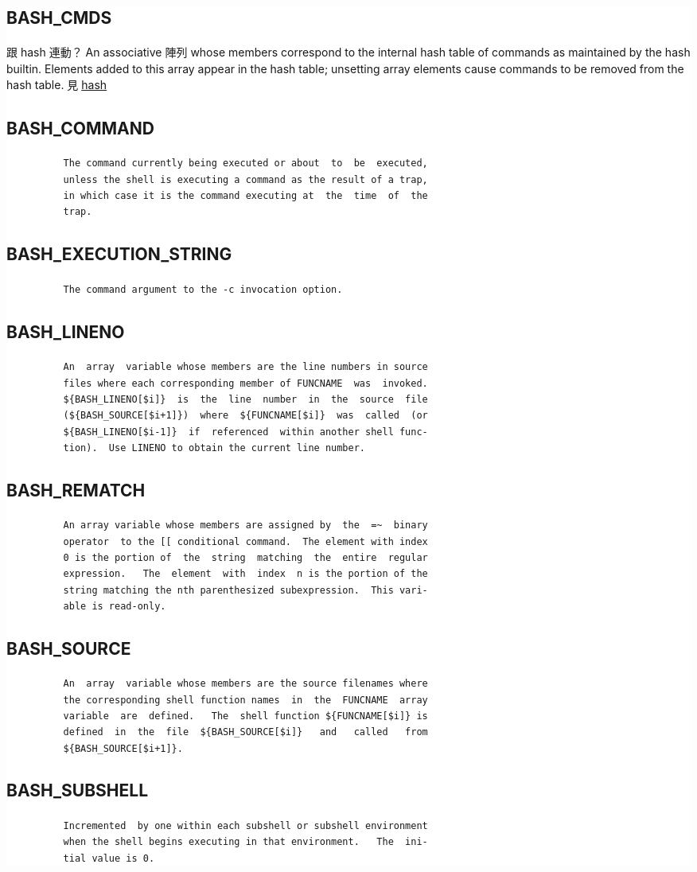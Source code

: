 ## BASH_CMDS
跟 hash 連動？
              An associative 陣列 whose members  correspond  to  the
              internal  hash  table  of  commands  as  maintained  by the hash
              builtin.  Elements added to this array appear in the hash table;
              unsetting  array  elements cause commands to be removed from the
              hash table.
              見 [hash](http://lirobo.blogspot.com/2017/11/bash-hash.html)

## BASH_COMMAND
              The command currently being executed or about  to  be  executed,
              unless the shell is executing a command as the result of a trap,
              in which case it is the command executing at  the  time  of  the
              trap.

## BASH_EXECUTION_STRING
              The command argument to the -c invocation option.

## BASH_LINENO
              An  array  variable whose members are the line numbers in source
              files where each corresponding member of FUNCNAME  was  invoked.
              ${BASH_LINENO[$i]}  is  the  line  number  in  the  source  file
              (${BASH_SOURCE[$i+1]})  where  ${FUNCNAME[$i]}  was  called  (or
              ${BASH_LINENO[$i-1]}  if  referenced  within another shell func‐
              tion).  Use LINENO to obtain the current line number.

## BASH_REMATCH
              An array variable whose members are assigned by  the  =~  binary
              operator  to the [[ conditional command.  The element with index
              0 is the portion of  the  string  matching  the  entire  regular
              expression.   The  element  with  index  n is the portion of the
              string matching the nth parenthesized subexpression.  This vari‐
              able is read-only.

## BASH_SOURCE
              An  array  variable whose members are the source filenames where
              the corresponding shell function names  in  the  FUNCNAME  array
              variable  are  defined.   The  shell function ${FUNCNAME[$i]} is
              defined  in  the  file  ${BASH_SOURCE[$i]}   and   called   from
              ${BASH_SOURCE[$i+1]}.

## BASH_SUBSHELL
              Incremented  by one within each subshell or subshell environment
              when the shell begins executing in that environment.   The  ini‐
              tial value is 0.
